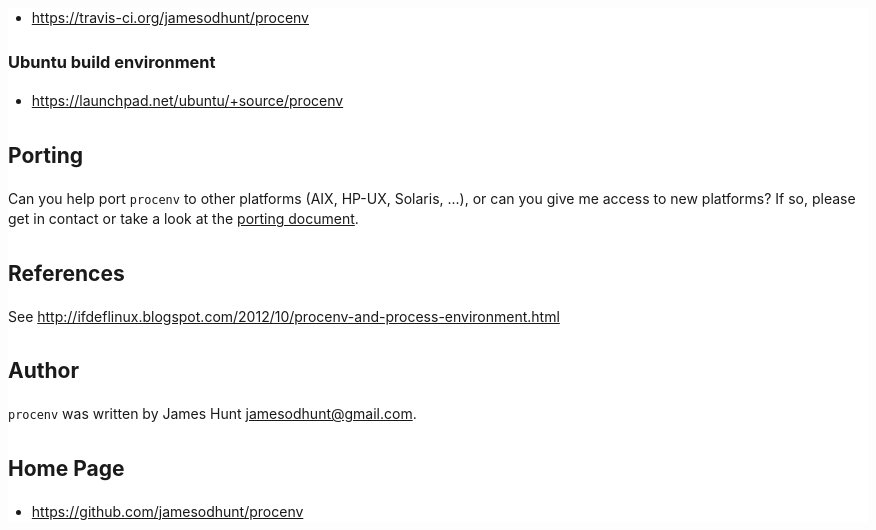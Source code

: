- https://travis-ci.org/jamesodhunt/procenv

### Ubuntu build environment

- https://launchpad.net/ubuntu/+source/procenv

## Porting

Can you help port `procenv` to other platforms (AIX, HP-UX, Solaris, ...), or
can you give me access to new platforms? If so, please get in contact or take
a look at the [porting document](src/platform).

## References

See http://ifdeflinux.blogspot.com/2012/10/procenv-and-process-environment.html

## Author

`procenv` was written by James Hunt <jamesodhunt@gmail.com>.

## Home Page

- https://github.com/jamesodhunt/procenv
